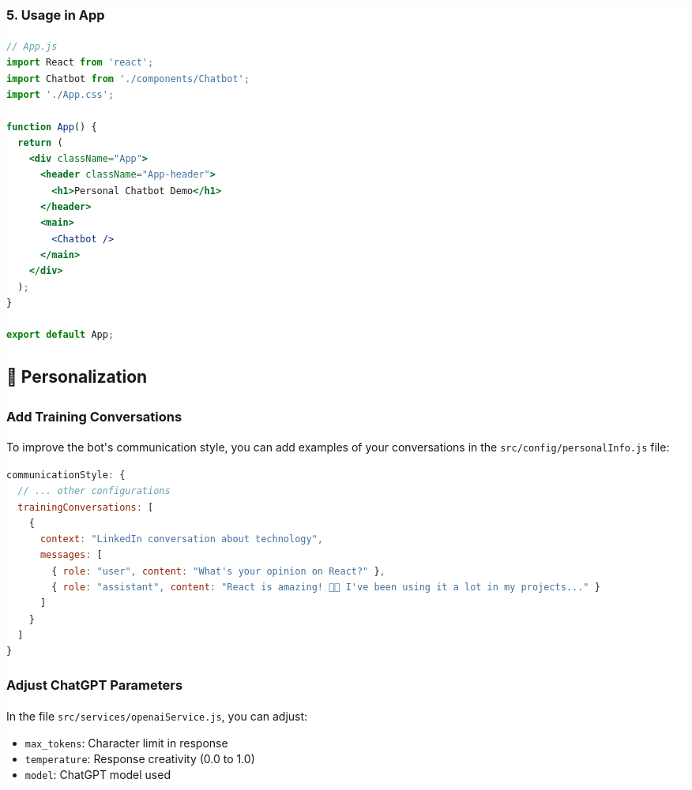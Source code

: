### 5. Usage in App

```jsx
// App.js
import React from 'react';
import Chatbot from './components/Chatbot';
import './App.css';

function App() {
  return (
    <div className="App">
      <header className="App-header">
        <h1>Personal Chatbot Demo</h1>
      </header>
      <main>
        <Chatbot />
      </main>
    </div>
  );
}

export default App;
```

## 📝 Personalization

### Add Training Conversations
To improve the bot's communication style, you can add examples of your conversations in the `src/config/personalInfo.js` file:

```javascript
communicationStyle: {
  // ... other configurations
  trainingConversations: [
    {
      context: "LinkedIn conversation about technology",
      messages: [
        { role: "user", content: "What's your opinion on React?" },
        { role: "assistant", content: "React is amazing! 👨‍💻 I've been using it a lot in my projects..." }
      ]
    }
  ]
}
```

### Adjust ChatGPT Parameters
In the file `src/services/openaiService.js`, you can adjust:

- `max_tokens`: Character limit in response
- `temperature`: Response creativity (0.0 to 1.0)
- `model`: ChatGPT model used
